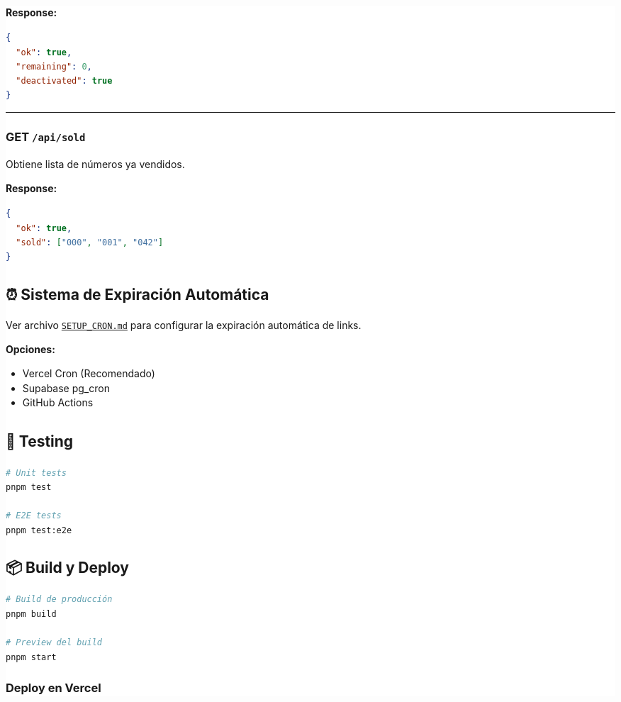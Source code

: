 **Response:**
```json
{
  "ok": true,
  "remaining": 0,
  "deactivated": true
}
```

---

### GET `/api/sold`
Obtiene lista de números ya vendidos.

**Response:**
```json
{
  "ok": true,
  "sold": ["000", "001", "042"]
}
```

## ⏰ Sistema de Expiración Automática

Ver archivo [`SETUP_CRON.md`](./SETUP_CRON.md) para configurar la expiración automática de links.

**Opciones:**
- Vercel Cron (Recomendado)
- Supabase pg_cron
- GitHub Actions

## 🧪 Testing

```bash
# Unit tests
pnpm test

# E2E tests
pnpm test:e2e
```

## 📦 Build y Deploy

```bash
# Build de producción
pnpm build

# Preview del build
pnpm start
```

### Deploy en Vercel
